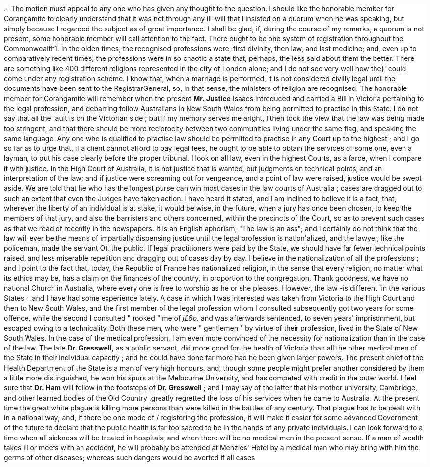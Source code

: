 .- The motion must appeal to any one who has given any thought to the question. I should like the honorable member for Corangamite to clearly understand that it was not through any ill-will that I insisted on a quorum when he was speaking, but simply because I regarded the subject as of great importance. I shall be glad, if, during the course of my remarks, a quorum is not present, some honorable member will call attention to the fact. There ought to be one system of registration throughout the Commonwealth1. In the olden times, the recognised professions were, first divinity, then law, and last medicine; and, even up to comparatively recent times, the professions were in so chaotic a state that, perhaps, the less said about them the better. There are something like 400 different religions represented in the city of London alone; and I do not see very well how the}' could come under any registration scheme. I know that, when a marriage is performed, it is not considered civilly legal until the documents have been sent to the RegistrarGeneral, so, in that sense, the ministers of religion are recognised. The honorable member for Corangamite will remember when the present  **Mr. Justice**  Isaacs introduced and carried a Bill in Victoria pertaining to the legal profession, and debarring fellow Australians in New South Wales from being permitted to practise in this State. I do not say that all the fault is on the Victorian side ; but if my memory serves me aright, I then took the view that the law was being made too stringent, and that there should be more reciprocity between two communities living under the same flag, and speaking the same language. Any one who is qualified to practise law should be permitted to practise in any Court up to the highest ; and I go so far as to urge that, if a client cannot afford to pay legal fees, he ought to be able to obtain the services of some one, even a layman, to put his case clearly before the proper tribunal. I look on all law, even in the highest Courts, as a farce, when I compare it with justice. In the High Court of Australia, it is not justice that is wanted, but judgments on technical points, and an interpretation of the law; and if justice were screaming out for vengeance, and a point of law were raised, justice would be swept aside. We are told that he who has the longest purse can win most cases in the law courts of Australia ; cases are dragged out to such an extent that even the Judges have taken action. I have heard it stated, and I am inclined to believe it is a fact, that, wherever the liberty of an individual is at stake, it would be wise, in the future, when a jury has once been chosen, to keep the members of that jury, and also the barristers and others concerned, within the precincts of the Court, so as to prevent such cases as that we read of recently in the newspapers. It is an English aphorism, "The law is an ass"; and I certainly do not think that the law will ever be the means of impartially dispensing justice until the legal profession is nation'alized, and the lawyer, like the policeman, made the servant Ot. the public. If legal practitioners were paid by the State, we should have far fewer technical points raised, and less miserable repetition and dragging out of cases day by day. I believe in the nationalization of all the professions ; and I point to the fact that, today, the Republic of France has nationalized religion, in the sense that every religion, no matter what its ethics may be, has a claim on the finances of the country, in proportion to the congregation. Thank goodness, we have no national Church in Australia, where every one is free to worship as he or she pleases. However, the law -is different 'in the various States ; .and I have had some experience lately. A case in which I was interested was taken from Victoria to the High Court and then to New South Wales, and the first member of the legal profession whom I consulted subsequently got two years for some offence, while the second I consulted " rooked " me of  *j£6o,*  and was afterwards sentenced, to seven years' imprisonment, but escaped owing to a technicality. Both these men, who were " gentlemen " by virtue of their profession, lived in the State of New South Wales. In the case of the medical profession, I am even more convinced of the necessity for nationalization than in the case of the law. The late  **Dr. Gresswell,**  as a public servant, did more good for the health of Victoria than all the other medical men of the State in their individual capacity ; and he could have done far more had he been given larger powers. The present chief of the Health Department of the State is a man of very high honours, and, though some people might prefer another considered by them a little more distinguished, he won his spurs at the Melbourne University, and has competed with credit in the outer world. I feel sure that  **Dr. Ham**  will follow in the footsteps of  **Dr. Gresswell**  ; and I may say of the latter that his mother university, Cambridge, and other learned bodies of the Old Country .greatly regretted the loss of his services when he came to Australia. At the present time the great white plague is killing more persons than were killed in the battles of any century. That plague has to be dealt with in a national way; and, if there be one mode of / registering the profession, it will make it easier for some advanced Government of the future to declare that the public health is far too sacred to be in the hands of any private individuals. I can look forward to a time when all sickness will be treated in hospitals, and when there will be no medical men in the present sense. If a man of wealth takes ill or meets with an accident, he will probably be attended at Menzies' Hotel by a medical man who may bring with him the germs of other diseases; whereas such dangers would be averted if all cases